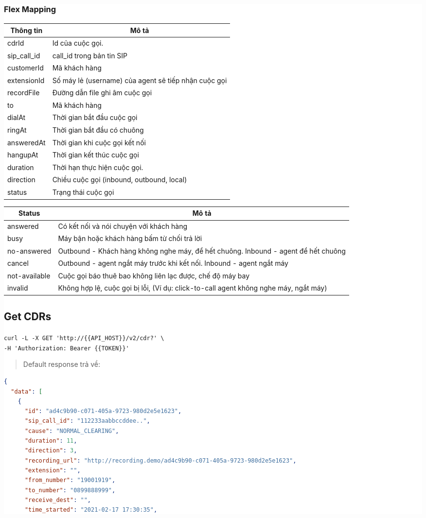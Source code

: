 
### Flex Mapping

| Thông tin   | Mô tả                                                |
| ----------- | ---------------------------------------------------- |
| cdrId       | Id của cuộc gọi.                                     |
| sip_call_id | call_id trong bản tin SIP                            |
| customerId  | Mã khách hàng                                        |
| extensionId | Số máy lẻ (username) của agent sẽ tiếp nhận cuộc gọi |
| recordFile  | Đường dẫn file ghi âm cuộc gọi                       |
| to          | Mã khách hàng                                        |
| dialAt      | Thời gian bắt đầu cuộc gọi                           |
| ringAt      | Thời gian bắt đầu có chuông                          |
| answeredAt  | Thời gian khi cuộc gọi kết nối                       |
| hangupAt    | Thời gian kết thúc cuộc gọi                          |
| duration    | Thời hạn thực hiện cuộc gọi.                         |
| direction   | Chiều cuộc gọi (inbound, outbound, local)            |
| status      | Trạng thái cuộc gọi                                  |

| Status        | Mô tả                                                                                |
| ------------- | ------------------------------------------------------------------------------------ |
| answered      | Có kết nối và nói chuyện với khách hàng                                              |
| busy          | Máy bận hoặc khách hàng bấm từ chối trả lời                                          |
| no-answered   | Outbound - Khách hàng không nghe máy, để hết chuông. Inbound - agent để hết chuông   |
| cancel        | Outbound - agent ngắt máy trước khi kết nối. Inbound - agent ngắt máy                |
| not-available | Cuộc gọi báo thuê bao không liên lạc được, chế độ máy bay                            |
| invalid       | Không hợp lệ, cuộc gọi bị lỗi, (Ví dụ: click-to-call agent không nghe máy, ngắt máy) |

## Get CDRs

```shell
curl -L -X GET 'http://{{API_HOST}}/v2/cdr?' \
-H 'Authorization: Bearer {{TOKEN}}'
```

> Default response trả về:

```json
{
  "data": [
    {
      "id": "ad4c9b90-c071-405a-9723-980d2e5e1623",
      "sip_call_id": "112233aabbccddee..",
      "cause": "NORMAL_CLEARING",
      "duration": 11,
      "direction": 3,
      "recording_url": "http://recording.demo/ad4c9b90-c071-405a-9723-980d2e5e1623",
      "extension": "",
      "from_number": "19001919",
      "to_number": "0899888999",
      "receive_dest": "",
      "time_started": "2021-02-17 17:30:35",
```